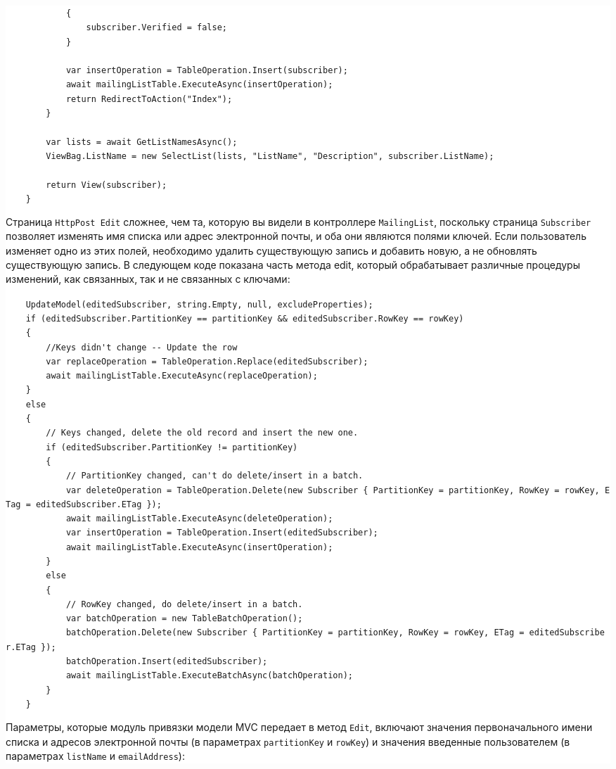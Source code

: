                 {
                    subscriber.Verified = false;
                }
        
                var insertOperation = TableOperation.Insert(subscriber);
                await mailingListTable.ExecuteAsync(insertOperation);
                return RedirectToAction("Index");
            }
        
            var lists = await GetListNamesAsync();
            ViewBag.ListName = new SelectList(lists, "ListName", "Description", subscriber.ListName);
        
            return View(subscriber);
        }

Страница `HttpPost Edit` сложнее, чем та, которую вы видели в контроллере `MailingList`, поскольку страница `Subscriber` позволяет изменять имя списка или адрес электронной почты, и оба они являются полями ключей. Если пользователь изменяет одно из этих полей, необходимо удалить существующую запись и добавить новую, а не обновлять существующую запись. В следующем коде показана часть метода edit, который обрабатывает различные процедуры изменений, как связанных, так и не связанных с ключами:

        UpdateModel(editedSubscriber, string.Empty, null, excludeProperties);
        if (editedSubscriber.PartitionKey == partitionKey && editedSubscriber.RowKey == rowKey)
        {
            //Keys didn't change -- Update the row
            var replaceOperation = TableOperation.Replace(editedSubscriber);
            await mailingListTable.ExecuteAsync(replaceOperation);
        }
        else
        {
            // Keys changed, delete the old record and insert the new one.
            if (editedSubscriber.PartitionKey != partitionKey)
            {
                // PartitionKey changed, can't do delete/insert in a batch.
                var deleteOperation = TableOperation.Delete(new Subscriber { PartitionKey = partitionKey, RowKey = rowKey, ETag = editedSubscriber.ETag });
                await mailingListTable.ExecuteAsync(deleteOperation);
                var insertOperation = TableOperation.Insert(editedSubscriber);
                await mailingListTable.ExecuteAsync(insertOperation);
            }
            else
            {
                // RowKey changed, do delete/insert in a batch.
                var batchOperation = new TableBatchOperation();
                batchOperation.Delete(new Subscriber { PartitionKey = partitionKey, RowKey = rowKey, ETag = editedSubscriber.ETag });
                batchOperation.Insert(editedSubscriber);
                await mailingListTable.ExecuteBatchAsync(batchOperation);
            }
        }

Параметры, которые модуль привязки модели MVC передает в метод `Edit`, включают значения первоначального имени списка и адресов электронной почты (в параметрах `partitionKey` и `rowKey`) и значения введенные пользователем (в параметрах `listName` и `emailAddress`):
